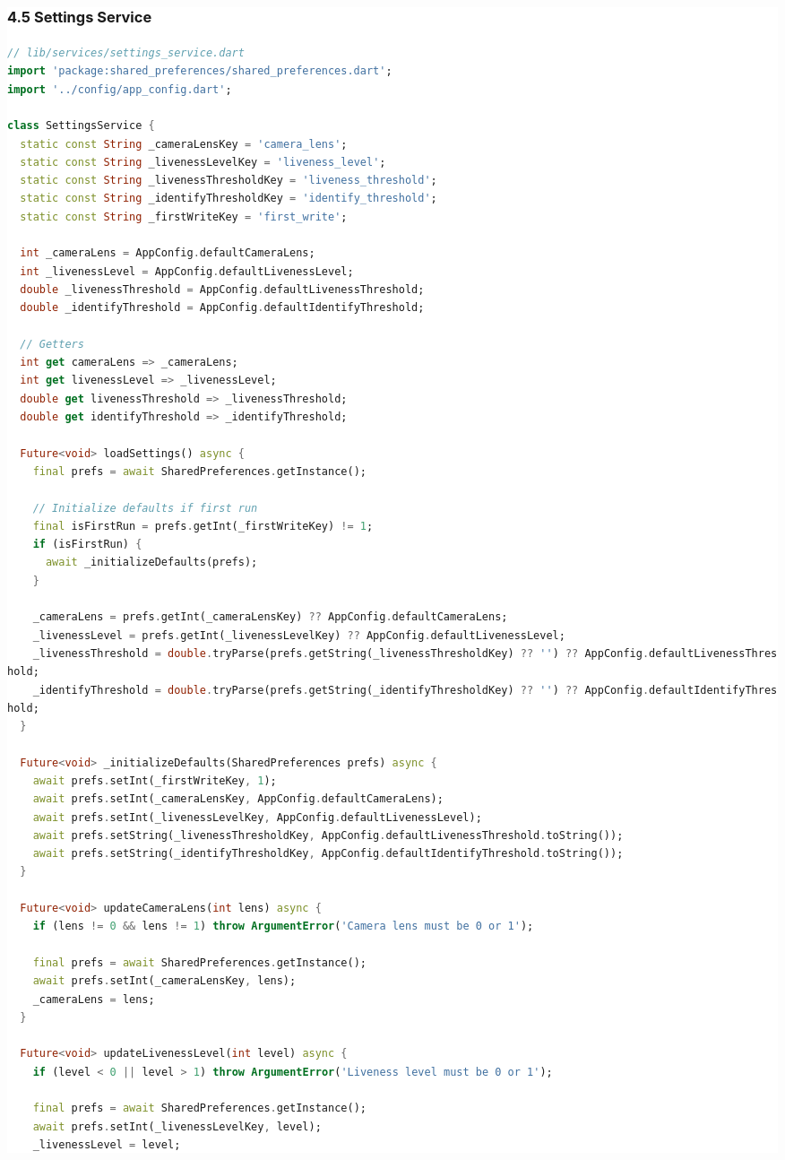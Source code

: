 ### 4.5 Settings Service
```dart
// lib/services/settings_service.dart
import 'package:shared_preferences/shared_preferences.dart';
import '../config/app_config.dart';

class SettingsService {
  static const String _cameraLensKey = 'camera_lens';
  static const String _livenessLevelKey = 'liveness_level';
  static const String _livenessThresholdKey = 'liveness_threshold';
  static const String _identifyThresholdKey = 'identify_threshold';
  static const String _firstWriteKey = 'first_write';

  int _cameraLens = AppConfig.defaultCameraLens;
  int _livenessLevel = AppConfig.defaultLivenessLevel;
  double _livenessThreshold = AppConfig.defaultLivenessThreshold;
  double _identifyThreshold = AppConfig.defaultIdentifyThreshold;

  // Getters
  int get cameraLens => _cameraLens;
  int get livenessLevel => _livenessLevel;
  double get livenessThreshold => _livenessThreshold;
  double get identifyThreshold => _identifyThreshold;

  Future<void> loadSettings() async {
    final prefs = await SharedPreferences.getInstance();
    
    // Initialize defaults if first run
    final isFirstRun = prefs.getInt(_firstWriteKey) != 1;
    if (isFirstRun) {
      await _initializeDefaults(prefs);
    }

    _cameraLens = prefs.getInt(_cameraLensKey) ?? AppConfig.defaultCameraLens;
    _livenessLevel = prefs.getInt(_livenessLevelKey) ?? AppConfig.defaultLivenessLevel;
    _livenessThreshold = double.tryParse(prefs.getString(_livenessThresholdKey) ?? '') ?? AppConfig.defaultLivenessThreshold;
    _identifyThreshold = double.tryParse(prefs.getString(_identifyThresholdKey) ?? '') ?? AppConfig.defaultIdentifyThreshold;
  }

  Future<void> _initializeDefaults(SharedPreferences prefs) async {
    await prefs.setInt(_firstWriteKey, 1);
    await prefs.setInt(_cameraLensKey, AppConfig.defaultCameraLens);
    await prefs.setInt(_livenessLevelKey, AppConfig.defaultLivenessLevel);
    await prefs.setString(_livenessThresholdKey, AppConfig.defaultLivenessThreshold.toString());
    await prefs.setString(_identifyThresholdKey, AppConfig.defaultIdentifyThreshold.toString());
  }

  Future<void> updateCameraLens(int lens) async {
    if (lens != 0 && lens != 1) throw ArgumentError('Camera lens must be 0 or 1');
    
    final prefs = await SharedPreferences.getInstance();
    await prefs.setInt(_cameraLensKey, lens);
    _cameraLens = lens;
  }

  Future<void> updateLivenessLevel(int level) async {
    if (level < 0 || level > 1) throw ArgumentError('Liveness level must be 0 or 1');
    
    final prefs = await SharedPreferences.getInstance();
    await prefs.setInt(_livenessLevelKey, level);
    _livenessLevel = level;
```